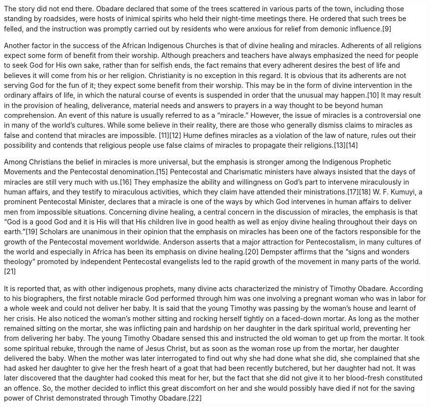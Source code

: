 The story did not end there. Obadare declared that some of the trees scattered in various parts of the town, including those standing by roadsides, were hosts of inimical spirits who held their night-time meetings there. He ordered that such trees be felled, and the instruction was promptly carried out by residents who were anxious for relief from demonic influence.[9]

Another factor in the success of the African Indigenous Churches is that of divine healing and miracles. Adherents of all religions expect some form of benefit from their worship. Although preachers and teachers have always emphasized the need for people to seek God for His own sake, rather than for selfish ends, the fact remains that every adherent desires the best of life and believes it will come from his or her religion. Christianity is no exception in this regard. It is obvious that its adherents are not serving God for the fun of it; they expect some benefit from their worship. This may be in the form of divine intervention in the ordinary affairs of life, in which the natural course of events is suspended in order that the unusual may happen.[10] It may result in the provision of healing, deliverance, material needs and answers to prayers in a way thought to be beyond human comprehension. An event of this nature is usually referred to as a “miracle.” However, the issue of miracles is a controversial one in many of the world’s cultures. While some believe in their reality, there are those who generally dismiss claims to miracles as false and contend that miracles are impossible. [11][12] Hume defines miracles as a violation of the law of nature, rules out their possibility and contends that religious people use false claims of miracles to propagate their religions.[13][14]

Among Christians the belief in miracles is more universal, but the emphasis is stronger among the Indigenous Prophetic Movements and the Pentecostal denomination.[15]  Pentecostal and Charismatic ministers have always insisted that the days of miracles are still very much with us.[16] They emphasize the ability and willingness on God’s part to intervene miraculously in human affairs, and they testify to miraculous activities, which they claim have attended their ministrations.[17][18] W. F. Kumuyi, a prominent Pentecostal Minister, declares that a miracle is one of the ways by which God intervenes in human affairs to deliver men from impossible situations. Concerning divine healing, a central concern in the discussion of miracles, the emphasis is that “God is a good God and it is His will that His children live in good health as well as enjoy divine healing throughout their days on earth.”[19] Scholars are unanimous in their opinion that the emphasis on miracles has been one of the factors responsible for the growth of the Pentecostal movement worldwide. Anderson asserts that a major attraction for Pentecostalism, in many cultures of the world and especially in Africa has been its emphasis on divine healing.[20] Dempster affirms that the “signs and wonders theology” promoted by independent Pentecostal evangelists led to the rapid growth of the movement in many parts of the world.[21]

It is reported that, as with other indigenous prophets, many divine acts characterized the ministry of Timothy Obadare. According to his biographers, the first notable miracle God performed through him was one involving a pregnant woman who was in labor for a whole week and could not deliver her baby. It is said that the young Timothy was passing by the woman’s house and learnt of her crisis. He also noticed the woman’s mother sitting and rocking herself tightly on a faced-down mortar. As long as the mother remained sitting on the mortar, she was inflicting pain and hardship on her daughter in the dark spiritual world, preventing her from delivering her baby. The young Timothy Obadare sensed this and instructed the old woman to get up from the mortar. It took some spiritual rebuke, through the name of Jesus Christ, but as soon as the woman rose up from the mortar, her daughter delivered the baby. When the mother was later interrogated to find out why she had done what she did, she complained that she had asked her daughter to give her the fresh heart of a goat that had been recently butchered, but her daughter had not. It was later discovered that the daughter had cooked this meat for her, but the fact that she did not give it to her blood-fresh constituted an offence. So, the mother decided to inflict this great discomfort on her and she would possibly have died if not for the saving power of Christ demonstrated through Timothy Obadare.[22]
